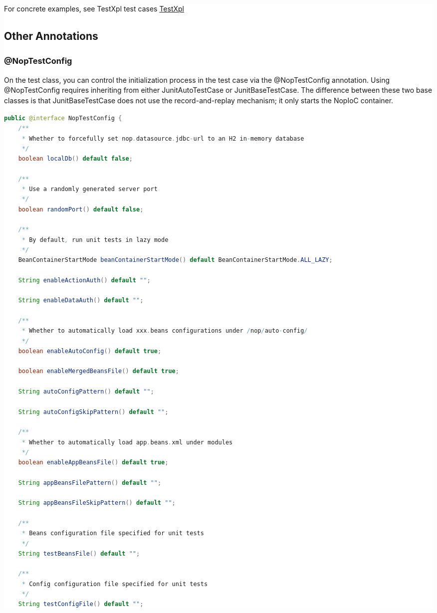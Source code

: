 For concrete examples, see TestXpl test cases [TestXpl](https://gitee.com/canonical-entropy/nop-entropy/tree/master/nop-xlang/src/test/resources/io/nop/xlang/xpl/xpls)

## Other Annotations

### @NopTestConfig

On the test class, you can control the initialization process in the test case via the @NopTestConfig annotation. Using @NopTestConfig requires inheriting from either JunitAutoTestCase or JunitBaseTestCase.
The difference between these two base classes is that JunitBaseTestCase does not use the record-and-replay mechanism; it only starts the NopIoC container.

```java
public @interface NopTestConfig {
    /**
     * Whether to forcefully set nop.datasource.jdbc-url to an H2 in-memory database
     */
    boolean localDb() default false;

    /**
     * Use a randomly generated server port
     */
    boolean randomPort() default false;

    /**
     * By default, run unit tests in lazy mode
     */
    BeanContainerStartMode beanContainerStartMode() default BeanContainerStartMode.ALL_LAZY;

    String enableActionAuth() default "";

    String enableDataAuth() default "";

    /**
     * Whether to automatically load xxx.beans configurations under /nop/auto-config/
     */
    boolean enableAutoConfig() default true;

    boolean enableMergedBeansFile() default true;

    String autoConfigPattern() default "";

    String autoConfigSkipPattern() default "";

    /**
     * Whether to automatically load app.beans.xml under modules
     */
    boolean enableAppBeansFile() default true;

    String appBeansFilePattern() default "";

    String appBeansFileSkipPattern() default "";

    /**
     * Beans configuration file specified for unit tests
     */
    String testBeansFile() default "";

    /**
     * Config configuration file specified for unit tests
     */
    String testConfigFile() default "";

```